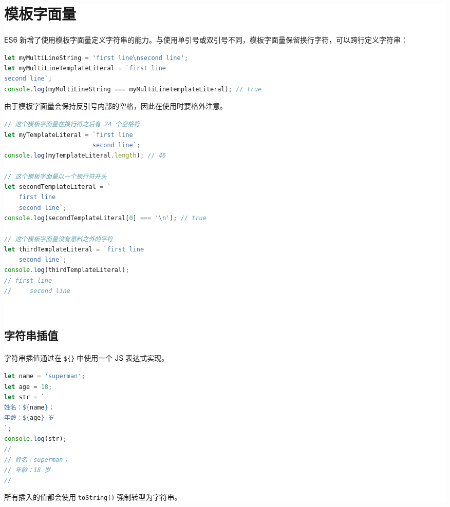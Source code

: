 # 模板字面量

ES6 新增了使用模板字面量定义字符串的能力。与使用单引号或双引号不同，模板字面量保留换行字符，可以跨行定义字符串：

```js
let myMultiLineString = 'first line\nsecond line';
let myMultiLineTemplateLiteral = `first line
second line`;
console.log(myMultiLineString === myMultiLinetemplateLiteral); // true
```

由于模板字面量会保持反引号内部的空格，因此在使用时要格外注意。

```js
// 这个模板字面量在换行符之后有 24 个空格符
let myTemplateLiteral = `first line
                        second line`;
console.log(myTemplateLiteral.length); // 46

// 这个模板字面量以一个换行符开头
let secondTemplateLiteral = `
    first line
    second line`;
console.log(secondTemplateLiteral[0] === '\n'); // true

// 这个模板字面量没有意料之外的字符
let thirdTemplateLiteral = `first line
    second line`;
console.log(thirdTemplateLiteral);
// first line
//     second line
```

<br>

## 字符串插值

字符串插值通过在 `${}` 中使用一个 JS 表达式实现。

```js
let name = 'superman';
let age = 18;
let str = `
姓名：${name}；
年龄：${age} 岁
`;
console.log(str);
//
// 姓名：superman；
// 年龄：18 岁
//
```

所有插入的值都会使用 `toString()` 强制转型为字符串。
